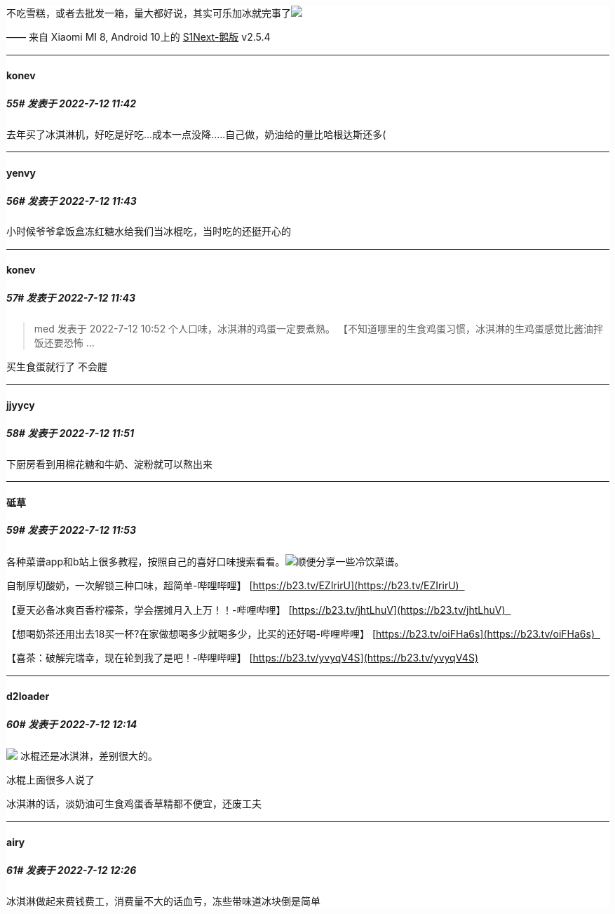 不吃雪糕，或者去批发一箱，量大都好说，其实可乐加冰就完事了<img src="https://static.saraba1st.com/image/smiley/face2017/037.png" referrerpolicy="no-referrer">

—— 来自 Xiaomi MI 8, Android 10上的 [S1Next-鹅版](https://github.com/ykrank/S1-Next/releases) v2.5.4

*****

####  konev  
##### 55#       发表于 2022-7-12 11:42

去年买了冰淇淋机，好吃是好吃...成本一点没降.....自己做，奶油给的量比哈根达斯还多(

*****

####  yenvy  
##### 56#       发表于 2022-7-12 11:43

小时候爷爷拿饭盒冻红糖水给我们当冰棍吃，当时吃的还挺开心的

*****

####  konev  
##### 57#       发表于 2022-7-12 11:43

<blockquote>med 发表于 2022-7-12 10:52
个人口味，冰淇淋的鸡蛋一定要煮熟。 【不知道哪里的生食鸡蛋习惯，冰淇淋的生鸡蛋感觉比酱油拌饭还要恐怖 ...</blockquote>
买生食蛋就行了 不会腥

*****

####  jjyycy  
##### 58#       发表于 2022-7-12 11:51

下厨房看到用棉花糖和牛奶、淀粉就可以熬出来

*****

####  砥草  
##### 59#       发表于 2022-7-12 11:53

各种菜谱app和b站上很多教程，按照自己的喜好口味搜索看看。<img src="https://static.saraba1st.com/image/smiley/face2017/034.png" referrerpolicy="no-referrer">顺便分享一些冷饮菜谱。

自制厚切酸奶，一次解锁三种口味，超简单-哔哩哔哩】 [https://b23.tv/EZIrirU](https://b23.tv/EZIrirU)  

【夏天必备冰爽百香柠檬茶，学会摆摊月入上万！！-哔哩哔哩】 [https://b23.tv/jhtLhuV](https://b23.tv/jhtLhuV)  

【想喝奶茶还用出去18买一杯?在家做想喝多少就喝多少，比买的还好喝-哔哩哔哩】 [https://b23.tv/oiFHa6s](https://b23.tv/oiFHa6s)  

【喜茶：破解完瑞幸，现在轮到我了是吧！-哔哩哔哩】 [https://b23.tv/yvyqV4S](https://b23.tv/yvyqV4S)

*****

####  d2loader  
##### 60#       发表于 2022-7-12 12:14

<img src="https://static.saraba1st.com/image/smiley/face2017/004.gif" referrerpolicy="no-referrer"> 冰棍还是冰淇淋，差别很大的。

冰棍上面很多人说了

冰淇淋的话，淡奶油可生食鸡蛋香草精都不便宜，还废工夫



*****

####  airy  
##### 61#       发表于 2022-7-12 12:26

冰淇淋做起来费钱费工，消费量不大的话血亏，冻些带味道冰块倒是简单

